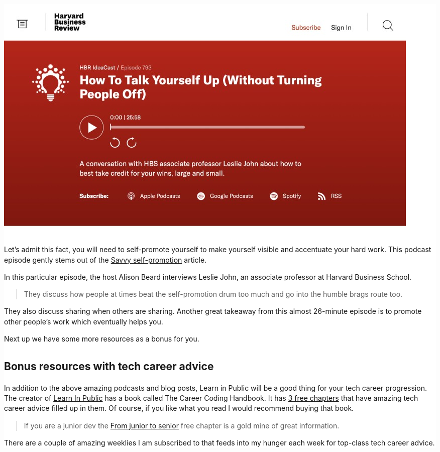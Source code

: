 <img class="center" loading="lazy" src="/images/tech-career-advice/08hbr-ideacast-talk-yourself-up.jpg" title="Talk yourself up by HBR Ideacast" alt="Talk yourself up by HBR Ideacast">

Let’s admit this fact, you will need to self-promote yourself to make yourself visible and accentuate your hard work. This podcast episode gently stems out of the [Savvy self-promotion](https://hbr.org/2021/05/savvy-self-promotion) article.

In this particular episode, the host Alison Beard interviews Leslie John, an associate professor at Harvard Business School.

> They discuss how people at times beat the self-promotion drum too much and go into the humble brags route too.

They also discuss sharing when others are sharing. Another great takeaway from this almost 26-minute episode is to promote other people’s work which eventually helps you.

Next up we have some more resources as a bonus for you.

## Bonus resources with tech career advice

In addition to the above amazing podcasts and blog posts, Learn in Public will be a good thing for your tech career progression. The creator of [Learn In Public](https://www.learninpublic.org/) has a book called The Career Coding Handbook. It has [3 free chapters](https://www.learninpublic.org/toc) that have amazing tech career advice filled up in them. Of course, if you like what you read I would recommend buying that book.

> If you are a junior dev the [From junior to senior](https://www.learninpublic.org/v1-careers-junior-to-senior.pdf) free chapter is a gold mine of great information.

There are a couple of amazing weeklies I am subscribed to that feeds into my hunger each week for top-class tech career advice.
